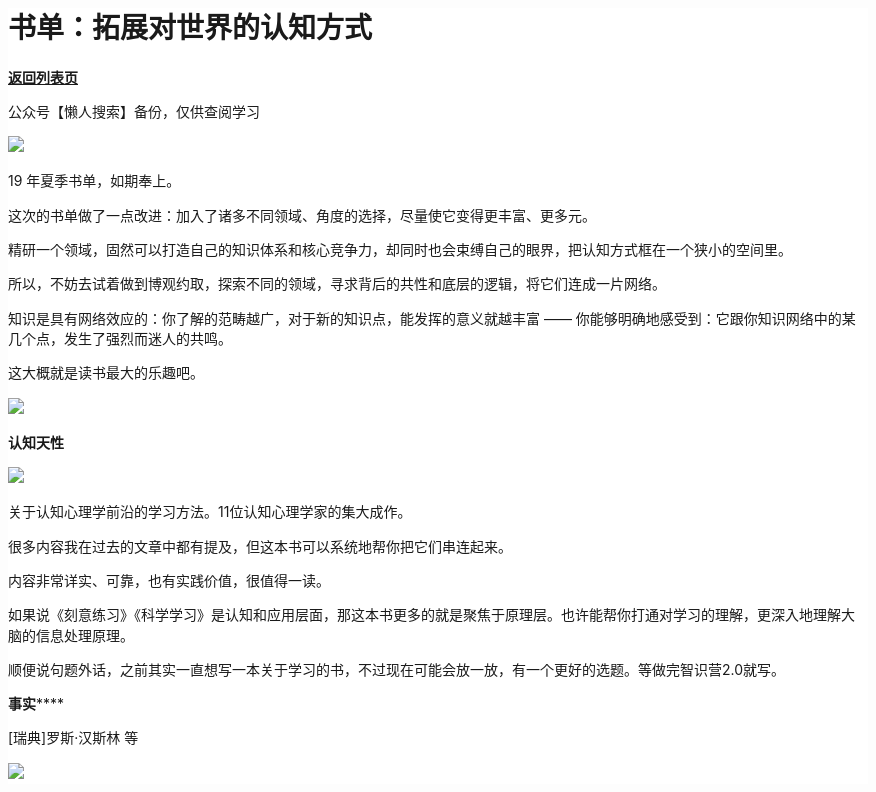 # 书单：拓展对世界的认知方式

[**返回列表页**](/gzh/L先生说)

公众号【懒人搜索】备份，仅供查阅学习

![](https://mmbiz.qpic.cn/mmbiz_jpg/yWXmuSFeCk1dnAXXQv15Ym2vCDqaPqdsU0NtqA0O9CgF3H5NniavewCAkKthpoprefah3S9ibzyz6rRTVnTvd6hQ/640?wx_fmt=jpeg)

  

19 年夏季书单，如期奉上。

  

这次的书单做了一点改进：加入了诸多不同领域、角度的选择，尽量使它变得更丰富、更多元。

  

精研一个领域，固然可以打造自己的知识体系和核心竞争力，却同时也会束缚自己的眼界，把认知方式框在一个狭小的空间里。

  

所以，不妨去试着做到博观约取，探索不同的领域，寻求背后的共性和底层的逻辑，将它们连成一片网络。

  

知识是具有网络效应的：你了解的范畴越广，对于新的知识点，能发挥的意义就越丰富 —— 你能够明确地感受到：它跟你知识网络中的某几个点，发生了强烈而迷人的共鸣。

  

这大概就是读书最大的乐趣吧。

  

![](https://mmbiz.qpic.cn/mmbiz_png/yWXmuSFeCk17IVGzCR5kha9El3FjkFq2uoRVAw1eAXtvqC3YJCMINAocOGEdvzWrRjH12AHQPT0ia39U5bJNhkg/640?wx_fmt=png)

  

**认知天性**

  

![](https://mmbiz.qpic.cn/mmbiz_jpg/yWXmuSFeCk1dnAXXQv15Ym2vCDqaPqdsO7PiaZ7uEHn6yH3dtsBoQMRahK77uegw5o7e5qyibF5nGp89wUGHnv5w/640?wx_fmt=jpeg)

  

关于认知心理学前沿的学习方法。11位认知心理学家的集大成作。

很多内容我在过去的文章中都有提及，但这本书可以系统地帮你把它们串连起来。  

内容非常详实、可靠，也有实践价值，很值得一读。

如果说《刻意练习》《科学学习》是认知和应用层面，那这本书更多的就是聚焦于原理层。也许能帮你打通对学习的理解，更深入地理解大脑的信息处理原理。

顺便说句题外话，之前其实一直想写一本关于学习的书，不过现在可能会放一放，有一个更好的选题。等做完智识营2.0就写。

  

  

**事实******

[瑞典]罗斯·汉斯林 等

  

![](https://mmbiz.qpic.cn/mmbiz_jpg/yWXmuSFeCk1dnAXXQv15Ym2vCDqaPqdsjazrChOxZbxRICx2R4m0RKCSibEPEGibTZ116AsForQnK45CdF3WGDow/640?wx_fmt=jpeg)
